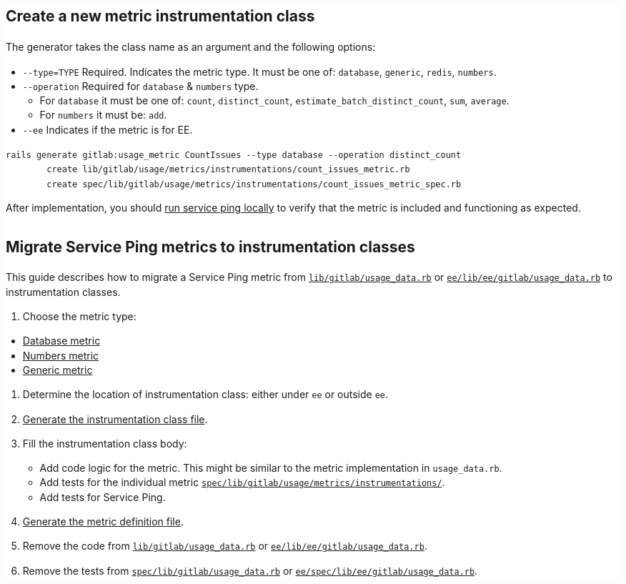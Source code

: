 ## Create a new metric instrumentation class



The generator takes the class name as an argument and the following options:

- `--type=TYPE` Required. Indicates the metric type. It must be one of: `database`, `generic`, `redis`, `numbers`.
- `--operation` Required for `database` & `numbers` type.
  - For `database` it must be one of: `count`, `distinct_count`, `estimate_batch_distinct_count`, `sum`, `average`.
  - For `numbers` it must be: `add`.
- `--ee` Indicates if the metric is for EE.

```shell
rails generate gitlab:usage_metric CountIssues --type database --operation distinct_count
        create lib/gitlab/usage/metrics/instrumentations/count_issues_metric.rb
        create spec/lib/gitlab/usage/metrics/instrumentations/count_issues_metric_spec.rb
```

After implementation, you should [run service ping locally](../service_ping/troubleshooting.md#generate-service-ping) to verify that the metric is included and functioning as expected.

## Migrate Service Ping metrics to instrumentation classes

This guide describes how to migrate a Service Ping metric from [`lib/gitlab/usage_data.rb`](https://gitlab.com/gitlab-org/gitlab/-/blob/master/lib/gitlab/usage_data.rb) or [`ee/lib/ee/gitlab/usage_data.rb`](https://gitlab.com/gitlab-org/gitlab/-/blob/master/ee/lib/ee/gitlab/usage_data.rb) to instrumentation classes.

1. Choose the metric type:

- [Database metric](#database-metrics)
- [Numbers metric](#numbers-metrics)
- [Generic metric](#generic-metrics)

1. Determine the location of instrumentation class: either under `ee` or outside `ee`.

1. [Generate the instrumentation class file](#create-a-new-metric-instrumentation-class).

1. Fill the instrumentation class body:

   - Add code logic for the metric. This might be similar to the metric implementation in `usage_data.rb`.
   - Add tests for the individual metric [`spec/lib/gitlab/usage/metrics/instrumentations/`](https://gitlab.com/gitlab-org/gitlab/-/tree/master/lib/gitlab/usage/metrics/instrumentations).
   - Add tests for Service Ping.

1. [Generate the metric definition file](metrics_dictionary.md#create-a-new-metric-definition).

1. Remove the code from [`lib/gitlab/usage_data.rb`](https://gitlab.com/gitlab-org/gitlab/-/blob/master/lib/gitlab/usage_data.rb) or [`ee/lib/ee/gitlab/usage_data.rb`](https://gitlab.com/gitlab-org/gitlab/-/blob/master/ee/lib/ee/gitlab/usage_data.rb).

1. Remove the tests from [`spec/lib/gitlab/usage_data.rb`](https://gitlab.com/gitlab-org/gitlab/-/blob/master/spec/lib/gitlab/usage_data_spec.rb) or [`ee/spec/lib/ee/gitlab/usage_data.rb`](https://gitlab.com/gitlab-org/gitlab/-/blob/master/ee/spec/lib/ee/gitlab/usage_data_spec.rb).
